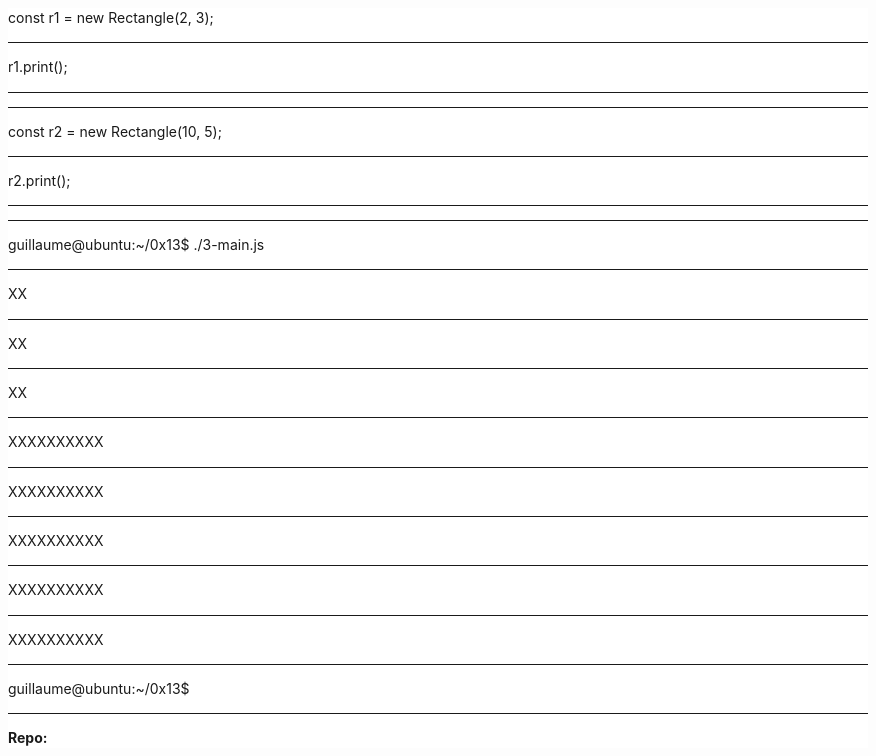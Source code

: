 const r1 = new Rectangle(2, 3);

***

r1.print();

***

***

const r2 = new Rectangle(10, 5);

***

r2.print();

***

***

guillaume@ubuntu:\~/0x13\$ ./3-main.js

***

XX

***

XX

***

XX

***

XXXXXXXXXX

***

XXXXXXXXXX

***

XXXXXXXXXX

***

XXXXXXXXXX

***

XXXXXXXXXX

***

guillaume@ubuntu:\~/0x13\$

***

**Repo:**
